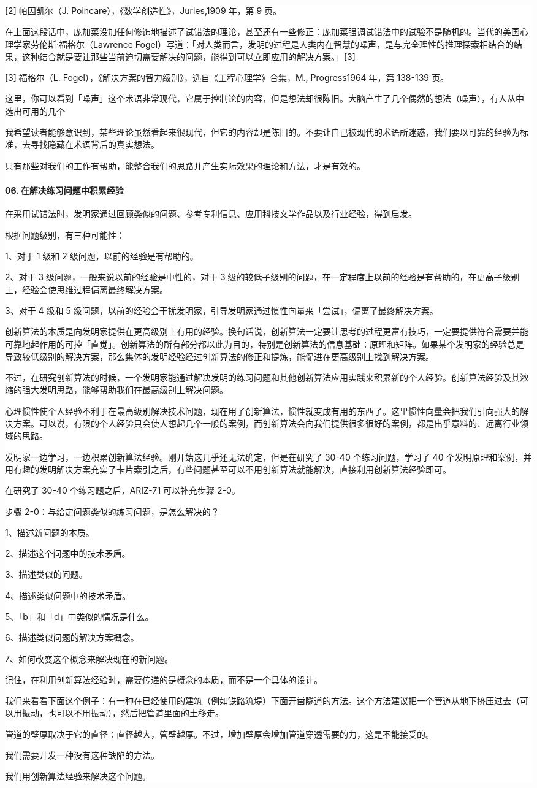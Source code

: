 [2] 帕因凯尔（J. Poincare），《数学创造性》，Juries,1909 年，第 9 页。

在上面这段话中，庞加菜没加任何修饰地描述了试错法的理论，甚至还有一些修正：庞加菜强调试错法中的试验不是随机的。当代的美国心理学家劳伦斯·福格尔（Lawrence Fogel）写道：「对人类而言，发明的过程是人类内在智慧的噪声，是与完全理性的推理探索相结合的结果，这种结合就是要让那些当前迫切需要解决的问题，能得到可以立即应用的解决方案。」[3]

[3] 福格尔（L. Fogel），《解决方案的智力级别》，选自《工程心理学》合集，M., Progress1964 年，第 138-139 页。

这里，你可以看到「噪声」这个术语非常现代，它属于控制论的内容，但是想法却很陈旧。大脑产生了几个偶然的想法（噪声），有人从中选出可用的几个

我希望读者能够意识到，某些理论虽然看起来很现代，但它的内容却是陈旧的。不要让自己被现代的术语所迷惑，我们要以可靠的经验为标准，去寻找隐藏在术语背后的真实想法。

只有那些对我们的工作有帮助，能整合我们的思路并产生实际效果的理论和方法，才是有效的。

#### 06. 在解决练习问题中积累经验

在采用试错法时，发明家通过回顾类似的问题、参考专利信息、应用科技文学作品以及行业经验，得到启发。

根据问题级别，有三种可能性：

1、对于 1 级和 2 级问题，以前的经验是有帮助的。

2、对于 3 级问题，一般来说以前的经验是中性的，对于 3 级的较低子级别的问题，在一定程度上以前的经验是有帮助的，在更高子级别上，经验会使思维过程偏离最终解决方案。

3、对于 4 级和 5 级问题，以前的经验会干扰发明家，引导发明家通过惯性向量来「尝试」，偏离了最终解决方案。

创新算法的本质是向发明家提供在更高级别上有用的经验。换句话说，创新算法一定要让思考的过程更富有技巧，一定要提供符合需要并能可靠地起作用的可控「直觉」。创新算法的所有部分都以此为目的，特别是创新算法的信息基础：原理和矩阵。如果某个发明家的经验总是导致较低级别的解决方案，那么集体的发明经验经过创新算法的修正和提炼，能促进在更高级别上找到解决方案。

不过，在研究创新算法的时候，一个发明家能通过解决发明的练习问题和其他创新算法应用实践来积累新的个人经验。创新算法经验及其浓缩的强大发明思路，能够帮助我们在最高级别上解决问题。

心理惯性使个人经验不利于在最高级别解决技术问题，现在用了创新算法，惯性就变成有用的东西了。这里惯性向量会把我们引向强大的解决方案。可以说，有限的个人经验只会使人想起几个一般的案例，而创新算法会向我们提供很多很好的案例，都是出乎意料的、远离行业领域的思路。

发明家一边学习，一边积累创新算法经验。刚开始这几乎还无法确定，但是在研究了 30-40 个练习问题，学习了 40 个发明原理和案例，并用有趣的发明解决方案充实了卡片索引之后，有些问题甚至可以不用创新算法就能解决，直接利用创新算法经验即可。

在研究了 30-40 个练习题之后，ARIZ-71 可以补充步骤 2-0。

步骤 2-0：与给定问题类似的练习问题，是怎么解决的？

1、描述新问题的本质。

2、描述这个问题中的技术矛盾。

3、描述类似的问题。

4、描述类似问题中的技术矛盾。

5、「b」和「d」中类似的情况是什么。

6、描述类似问题的解决方案概念。

7、如何改变这个概念来解决现在的新问题。

记住，在利用创新算法经验时，需要传递的是概念的本质，而不是一个具体的设计。

我们来看看下面这个例子：有一种在已经使用的建筑（例如铁路筑堤）下面开凿隧道的方法。这个方法建议把一个管道从地下挤压过去（可以用振动，也可以不用振动），然后把管道里面的土移走。

管道的壁厚取决于它的直径：直径越大，管壁越厚。不过，增加壁厚会增加管道穿透需要的力，这是不能接受的。

我们需要开发一种没有这种缺陷的方法。

我们用创新算法经验来解决这个问题。
